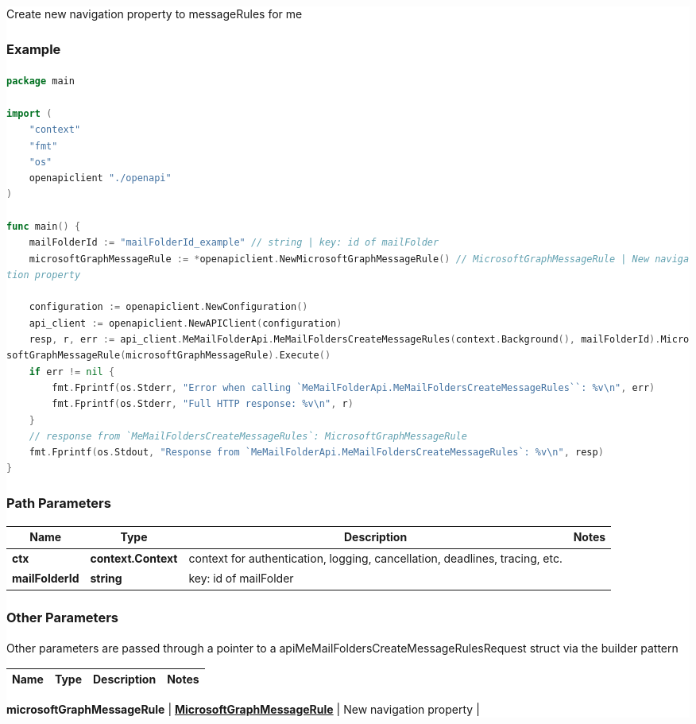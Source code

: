 Create new navigation property to messageRules for me



### Example

```go
package main

import (
    "context"
    "fmt"
    "os"
    openapiclient "./openapi"
)

func main() {
    mailFolderId := "mailFolderId_example" // string | key: id of mailFolder
    microsoftGraphMessageRule := *openapiclient.NewMicrosoftGraphMessageRule() // MicrosoftGraphMessageRule | New navigation property

    configuration := openapiclient.NewConfiguration()
    api_client := openapiclient.NewAPIClient(configuration)
    resp, r, err := api_client.MeMailFolderApi.MeMailFoldersCreateMessageRules(context.Background(), mailFolderId).MicrosoftGraphMessageRule(microsoftGraphMessageRule).Execute()
    if err != nil {
        fmt.Fprintf(os.Stderr, "Error when calling `MeMailFolderApi.MeMailFoldersCreateMessageRules``: %v\n", err)
        fmt.Fprintf(os.Stderr, "Full HTTP response: %v\n", r)
    }
    // response from `MeMailFoldersCreateMessageRules`: MicrosoftGraphMessageRule
    fmt.Fprintf(os.Stdout, "Response from `MeMailFolderApi.MeMailFoldersCreateMessageRules`: %v\n", resp)
}
```

### Path Parameters


Name | Type | Description  | Notes
------------- | ------------- | ------------- | -------------
**ctx** | **context.Context** | context for authentication, logging, cancellation, deadlines, tracing, etc.
**mailFolderId** | **string** | key: id of mailFolder | 

### Other Parameters

Other parameters are passed through a pointer to a apiMeMailFoldersCreateMessageRulesRequest struct via the builder pattern


Name | Type | Description  | Notes
------------- | ------------- | ------------- | -------------

 **microsoftGraphMessageRule** | [**MicrosoftGraphMessageRule**](MicrosoftGraphMessageRule.md) | New navigation property | 
